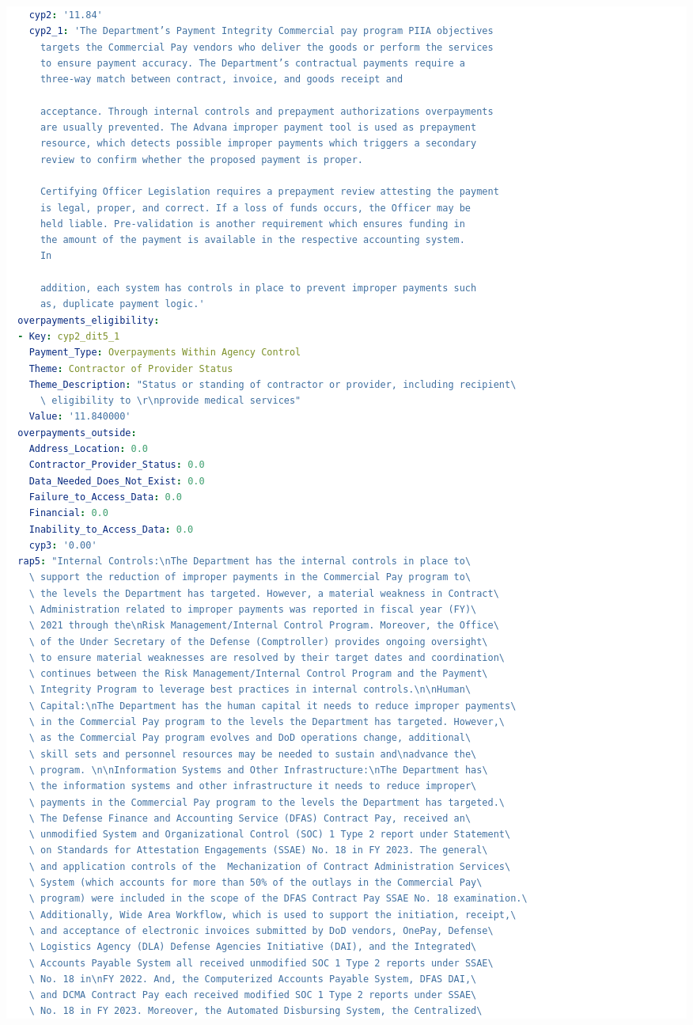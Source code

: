```yaml
    cyp2: '11.84'
    cyp2_1: 'The Department’s Payment Integrity Commercial pay program PIIA objectives
      targets the Commercial Pay vendors who deliver the goods or perform the services
      to ensure payment accuracy. The Department’s contractual payments require a
      three-way match between contract, invoice, and goods receipt and

      acceptance. Through internal controls and prepayment authorizations overpayments
      are usually prevented. The Advana improper payment tool is used as prepayment
      resource, which detects possible improper payments which triggers a secondary
      review to confirm whether the proposed payment is proper.

      Certifying Officer Legislation requires a prepayment review attesting the payment
      is legal, proper, and correct. If a loss of funds occurs, the Officer may be
      held liable. Pre-validation is another requirement which ensures funding in
      the amount of the payment is available in the respective accounting system.
      In

      addition, each system has controls in place to prevent improper payments such
      as, duplicate payment logic.'
  overpayments_eligibility:
  - Key: cyp2_dit5_1
    Payment_Type: Overpayments Within Agency Control
    Theme: Contractor of Provider Status
    Theme_Description: "Status or standing of contractor or provider, including recipient\
      \ eligibility to \r\nprovide medical services"
    Value: '11.840000'
  overpayments_outside:
    Address_Location: 0.0
    Contractor_Provider_Status: 0.0
    Data_Needed_Does_Not_Exist: 0.0
    Failure_to_Access_Data: 0.0
    Financial: 0.0
    Inability_to_Access_Data: 0.0
    cyp3: '0.00'
  rap5: "Internal Controls:\nThe Department has the internal controls in place to\
    \ support the reduction of improper payments in the Commercial Pay program to\
    \ the levels the Department has targeted. However, a material weakness in Contract\
    \ Administration related to improper payments was reported in fiscal year (FY)\
    \ 2021 through the\nRisk Management/Internal Control Program. Moreover, the Office\
    \ of the Under Secretary of the Defense (Comptroller) provides ongoing oversight\
    \ to ensure material weaknesses are resolved by their target dates and coordination\
    \ continues between the Risk Management/Internal Control Program and the Payment\
    \ Integrity Program to leverage best practices in internal controls.\n\nHuman\
    \ Capital:\nThe Department has the human capital it needs to reduce improper payments\
    \ in the Commercial Pay program to the levels the Department has targeted. However,\
    \ as the Commercial Pay program evolves and DoD operations change, additional\
    \ skill sets and personnel resources may be needed to sustain and\nadvance the\
    \ program. \n\nInformation Systems and Other Infrastructure:\nThe Department has\
    \ the information systems and other infrastructure it needs to reduce improper\
    \ payments in the Commercial Pay program to the levels the Department has targeted.\
    \ The Defense Finance and Accounting Service (DFAS) Contract Pay, received an\
    \ unmodified System and Organizational Control (SOC) 1 Type 2 report under Statement\
    \ on Standards for Attestation Engagements (SSAE) No. 18 in FY 2023. The general\
    \ and application controls of the  Mechanization of Contract Administration Services\
    \ System (which accounts for more than 50% of the outlays in the Commercial Pay\
    \ program) were included in the scope of the DFAS Contract Pay SSAE No. 18 examination.\
    \ Additionally, Wide Area Workflow, which is used to support the initiation, receipt,\
    \ and acceptance of electronic invoices submitted by DoD vendors, OnePay, Defense\
    \ Logistics Agency (DLA) Defense Agencies Initiative (DAI), and the Integrated\
    \ Accounts Payable System all received unmodified SOC 1 Type 2 reports under SSAE\
    \ No. 18 in\nFY 2022. And, the Computerized Accounts Payable System, DFAS DAI,\
    \ and DCMA Contract Pay each received modified SOC 1 Type 2 reports under SSAE\
    \ No. 18 in FY 2023. Moreover, the Automated Disbursing System, the Centralized\
```